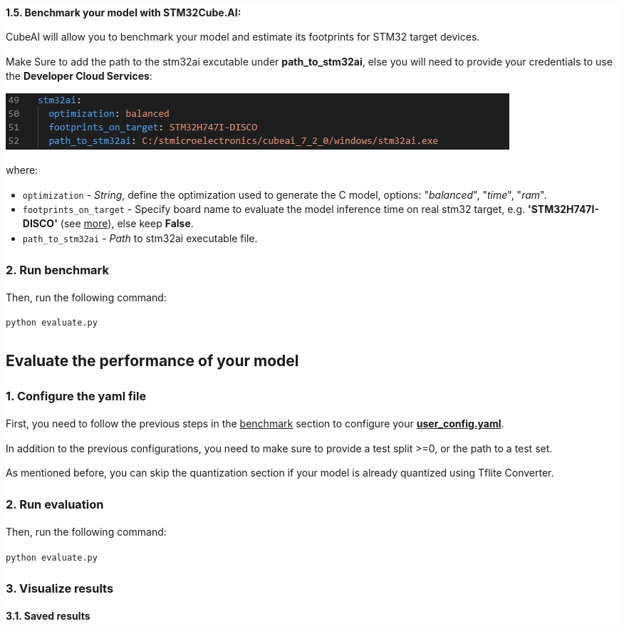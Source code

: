 

**1.5. Benchmark your model with STM32Cube.AI:**

CubeAI will allow you to benchmark your model and estimate its footprints for STM32 target devices.

Make Sure to add the path to the stm32ai excutable under **path_to_stm32ai**, else you will need to provide your credentials to use the **Developer Cloud Services**:

![plot](./doc/img/cubeai_config.JPG)

where:
- `optimization` - *String*, define the optimization used to generate the C model, options: "*balanced*", "*time*", "*ram*".
- `footprints_on_target` - Specify board name to evaluate the model inference time on real stm32 target, e.g. **'STM32H747I-DISCO'** (see [more](../training/doc/boards.json)), else keep **False**.
- `path_to_stm32ai` - *Path* to stm32ai executable file.

### **2. Run benchmark**

Then, run the following command:


```bash
python evaluate.py
```

## Evaluate the performance of your model
<a id='Evaluate'></a>

### **1. Configure the yaml file**

First, you need to follow the previous steps in the [benchmark](#benchmark) section to configure your **[user_config.yaml](user_config.yaml)**.

In addition to the previous configurations, you need to make sure to provide a test split >=0, or the path to a test set. 

As mentioned before, you can skip the quantization section if your model is already quantized using Tflite Converter.

### **2. Run evaluation**

Then, run the following command:

```bash
python evaluate.py
```

### **3. Visualize results**

**3.1. Saved results**
